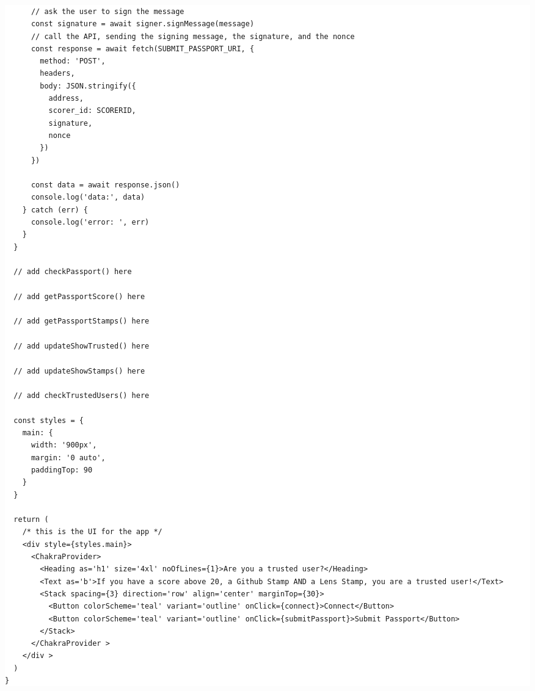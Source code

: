 ```tsx
      // ask the user to sign the message
      const signature = await signer.signMessage(message)
      // call the API, sending the signing message, the signature, and the nonce
      const response = await fetch(SUBMIT_PASSPORT_URI, {
        method: 'POST',
        headers,
        body: JSON.stringify({
          address,
          scorer_id: SCORERID,
          signature,
          nonce
        })
      })

      const data = await response.json()
      console.log('data:', data)
    } catch (err) {
      console.log('error: ', err)
    }
  }
  
  // add checkPassport() here
  
  // add getPassportScore() here
  
  // add getPassportStamps() here

  // add updateShowTrusted() here
    
  // add updateShowStamps() here
  
  // add checkTrustedUsers() here

  const styles = {
    main: {
      width: '900px',
      margin: '0 auto',
      paddingTop: 90
    }
  }

  return (
    /* this is the UI for the app */
    <div style={styles.main}>
      <ChakraProvider>
        <Heading as='h1' size='4xl' noOfLines={1}>Are you a trusted user?</Heading>
        <Text as='b'>If you have a score above 20, a Github Stamp AND a Lens Stamp, you are a trusted user!</Text>
        <Stack spacing={3} direction='row' align='center' marginTop={30}>
          <Button colorScheme='teal' variant='outline' onClick={connect}>Connect</Button>
          <Button colorScheme='teal' variant='outline' onClick={submitPassport}>Submit Passport</Button>
        </Stack>
      </ChakraProvider >
    </div >
  )
}
```
